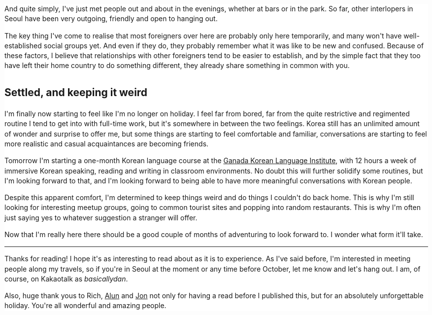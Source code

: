 And quite simply, I've just met people out and about in the evenings, whether at bars or in the park. So far, other interlopers in Seoul have been very outgoing, friendly and open to hanging out.

The key thing I've come to realise that most foreigners over here are probably only here temporarily, and many won't have well-established social groups yet. And even if they do, they probably remember what it was like to be new and confused. Because of these factors, I believe that relationships with other foreigners tend to be easier to establish, and by the simple fact that they too have left their home country to do something different, they already share something in common with you.

## Settled, and keeping it weird

I'm finally now starting to feel like I'm no longer on holiday. I feel far from bored, far from the quite restrictive and regimented routine I tend to get into with full-time work, but it's somewhere in between the two feelings. Korea still has an unlimited amount of wonder and surprise to offer me, but some things are starting to feel comfortable and familiar, conversations are starting to feel more realistic and casual acquaintances are becoming friends.

Tomorrow I'm starting a one-month Korean language course at the [Ganada Korean Language Institute](http://www.ganadakorean.com/), with 12 hours a week of immersive Korean speaking, reading and writing in classroom environments. No doubt this will further solidify some routines, but I'm looking forward to that, and I'm looking forward to being able to have more meaningful conversations with Korean people.

Despite this apparent comfort, I'm determined to keep things weird and do things I couldn't do back home. This is why I'm still looking for interesting meetup groups, going to common tourist sites and popping into random restaurants. This is why I'm often just saying yes to whatever suggestion a stranger will offer.

Now that I'm really here there should be a good couple of months of adventuring to look forward to. I wonder what form it'll take.

---

Thanks for reading! I hope it's as interesting to read about as it is to experience. As I've said before, I'm interested in meeting people along my travels, so if you're in Seoul at the moment or any time before October, let me know and let's hang out. I am, of course, on Kakaotalk as *basicallydan*.

Also, huge thank yous to Rich, [Alun](https://twitter.com/alundavey) and [Jon](https://twitter.com/jonfinerty) not only for having a read before I published this, but for an absolutely unforgettable holiday. You're all wonderful and amazing people.
